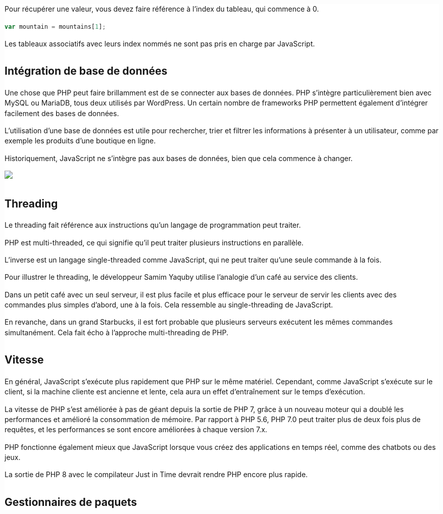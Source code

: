 Pour récupérer une valeur, vous devez faire référence à l’index du tableau, qui commence à 0.

```js
var mountain = mountains[1];
```

Les tableaux associatifs avec leurs index nommés ne sont pas pris en charge par JavaScript.

## Intégration de base de données

Une chose que PHP peut faire brillamment est de se connecter aux bases de données. PHP s’intègre particulièrement bien avec MySQL ou MariaDB, tous deux utilisés par WordPress. Un certain nombre de frameworks PHP permettent également d’intégrer facilement des bases de données.

L’utilisation d’une base de données est utile pour rechercher, trier et filtrer les informations à présenter à un utilisateur, comme par exemple les produits d’une boutique en ligne.

Historiquement, JavaScript ne s’intègre pas aux bases de données, bien que cela commence à changer.

![](https://kinsta.com/wp-content/uploads/2020/12/pouchdb-1024x853.png)

## Threading

Le threading fait référence aux instructions qu’un langage de programmation peut traiter.

PHP est multi-threaded, ce qui signifie qu’il peut traiter plusieurs instructions en parallèle.

L’inverse est un langage single-threaded comme JavaScript, qui ne peut traiter qu’une seule commande à la fois.

Pour illustrer le threading, le développeur Samim Yaquby utilise l’analogie d’un café au service des clients.

Dans un petit café avec un seul serveur, il est plus facile et plus efficace pour le serveur de servir les clients avec des commandes plus simples d’abord, une à la fois. Cela ressemble au single-threading de JavaScript.

En revanche, dans un grand Starbucks, il est fort probable que plusieurs serveurs exécutent les mêmes commandes simultanément. Cela fait écho à l’approche multi-threading de PHP.

## Vitesse

En général, JavaScript s’exécute plus rapidement que PHP sur le même matériel. Cependant, comme JavaScript s’exécute sur le client, si la machine cliente est ancienne et lente, cela aura un effet d’entraînement sur le temps d’exécution.

La vitesse de PHP s’est améliorée à pas de géant depuis la sortie de PHP 7, grâce à un nouveau moteur qui a doublé les performances et amélioré la consommation de mémoire. Par rapport à PHP 5.6, PHP 7.0 peut traiter plus de deux fois plus de requêtes, et les performances se sont encore améliorées à chaque version 7.x.

PHP fonctionne également mieux que JavaScript lorsque vous créez des applications en temps réel, comme des chatbots ou des jeux.

La sortie de PHP 8 avec le compilateur Just in Time devrait rendre PHP encore plus rapide.

## Gestionnaires de paquets
